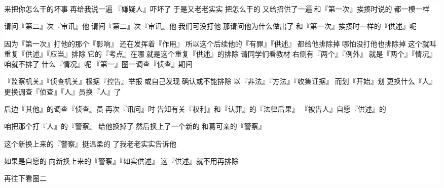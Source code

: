 来把你怎么干的坏事
再给我说一遍
『嫌疑人』吓坏了
于是又老老实实
把怎么干的
又给招供了一遍
和『第一次』挨揍时说的
都一模一样

请问『第二』次『审讯』他
请间『第二』次『审讯』他
我们可没打他
那请问他为什么做出了
和『第一次』挨揍时一样的『供述』呢

因为『第一次』打他的那个『影响』
还在发挥着『作用』
所以这个后续他的『有罪』『供述』
都给他排除掉
哪怕没打他也排除掉
这个就叫重复『供述』『应当』排除
它的『考点』在哪
就是这个重复『供述』的排除
请同学们看教材
右侧有『两个』『例外』
就是『两个』『情况』咱就不排了
什么『情况』呢
『第一』圈一调查『侦查』期间

『监察机关』『侦查机关』根据『控告』举报
或自己发现
确认或不能排除
以『非法』『方法』『收集证据』
而划『开始』划
更换什么『人』
更换调查『侦查』『人』员换『人』了

后边『其他』的调查『侦查』员
再次『讯问』时
告知有关『权利』和『认罪』的『法律后果』
『被告人』自愿『供述』的

咱把那个打『人』的『警察』
给他换掉了
然后换上了一个新的
和葛可亲的『警察』

这个新换上来的『警察』挺温柔的
了我老老实实告诉他

如果是自愿的
向新换上来的『警察』『如实供述』
这『供述』就不用再排除

再往下看圈二
